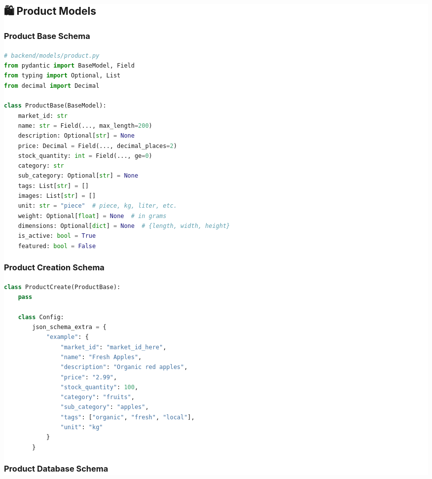 
## 🛍️ Product Models

### Product Base Schema

```python
# backend/models/product.py
from pydantic import BaseModel, Field
from typing import Optional, List
from decimal import Decimal

class ProductBase(BaseModel):
    market_id: str
    name: str = Field(..., max_length=200)
    description: Optional[str] = None
    price: Decimal = Field(..., decimal_places=2)
    stock_quantity: int = Field(..., ge=0)
    category: str
    sub_category: Optional[str] = None
    tags: List[str] = []
    images: List[str] = []
    unit: str = "piece"  # piece, kg, liter, etc.
    weight: Optional[float] = None  # in grams
    dimensions: Optional[dict] = None  # {length, width, height}
    is_active: bool = True
    featured: bool = False
```

### Product Creation Schema

```python
class ProductCreate(ProductBase):
    pass
    
    class Config:
        json_schema_extra = {
            "example": {
                "market_id": "market_id_here",
                "name": "Fresh Apples",
                "description": "Organic red apples",
                "price": "2.99",
                "stock_quantity": 100,
                "category": "fruits",
                "sub_category": "apples",
                "tags": ["organic", "fresh", "local"],
                "unit": "kg"
            }
        }
```

### Product Database Schema
